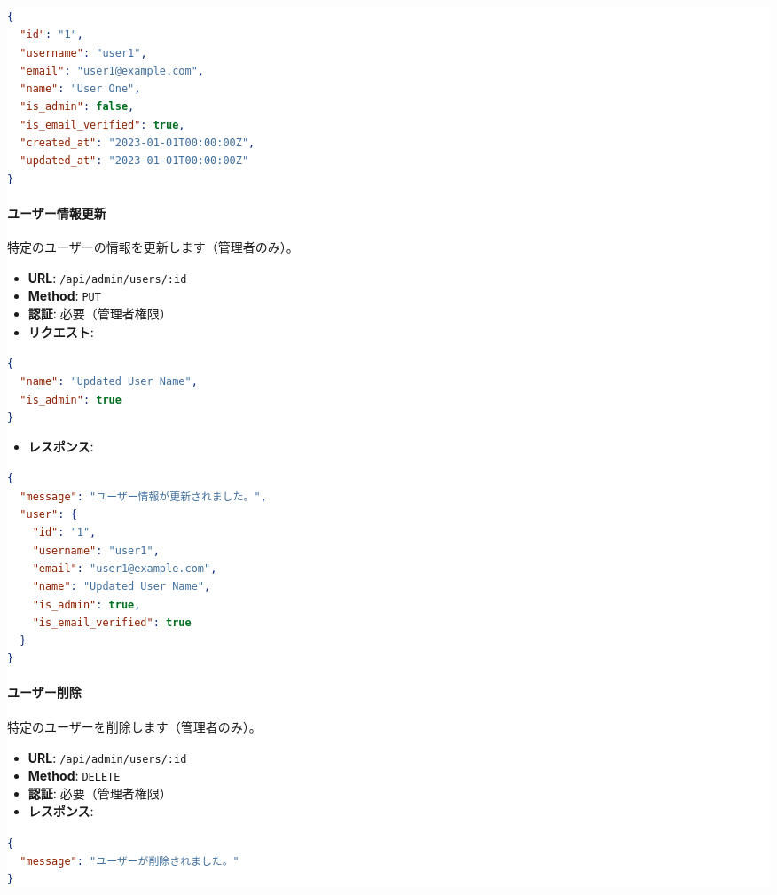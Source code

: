 ```json
{
  "id": "1",
  "username": "user1",
  "email": "user1@example.com",
  "name": "User One",
  "is_admin": false,
  "is_email_verified": true,
  "created_at": "2023-01-01T00:00:00Z",
  "updated_at": "2023-01-01T00:00:00Z"
}
```

#### ユーザー情報更新

特定のユーザーの情報を更新します（管理者のみ）。

- **URL**: `/api/admin/users/:id`
- **Method**: `PUT`
- **認証**: 必要（管理者権限）
- **リクエスト**:

```json
{
  "name": "Updated User Name",
  "is_admin": true
}
```

- **レスポンス**:

```json
{
  "message": "ユーザー情報が更新されました。",
  "user": {
    "id": "1",
    "username": "user1",
    "email": "user1@example.com",
    "name": "Updated User Name",
    "is_admin": true,
    "is_email_verified": true
  }
}
```

#### ユーザー削除

特定のユーザーを削除します（管理者のみ）。

- **URL**: `/api/admin/users/:id`
- **Method**: `DELETE`
- **認証**: 必要（管理者権限）
- **レスポンス**:

```json
{
  "message": "ユーザーが削除されました。"
}
```

